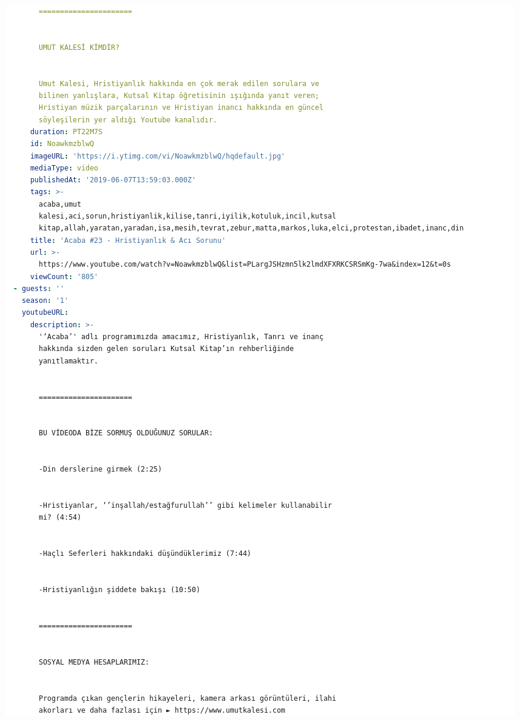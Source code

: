 ```yaml
        ======================


        UMUT KALESİ KİMDİR?


        Umut Kalesi, Hristiyanlık hakkında en çok merak edilen sorulara ve
        bilinen yanlışlara, Kutsal Kitap öğretisinin ışığında yanıt veren;
        Hristiyan müzik parçalarının ve Hristiyan inancı hakkında en güncel
        söyleşilerin yer aldığı Youtube kanalıdır.
      duration: PT22M7S
      id: NoawkmzblwQ
      imageURL: 'https://i.ytimg.com/vi/NoawkmzblwQ/hqdefault.jpg'
      mediaType: video
      publishedAt: '2019-06-07T13:59:03.000Z'
      tags: >-
        acaba,umut
        kalesi,aci,sorun,hristiyanlik,kilise,tanri,iyilik,kotuluk,incil,kutsal
        kitap,allah,yaratan,yaradan,isa,mesih,tevrat,zebur,matta,markos,luka,elci,protestan,ibadet,inanc,din
      title: 'Acaba #23 - Hristiyanlık & Acı Sorunu'
      url: >-
        https://www.youtube.com/watch?v=NoawkmzblwQ&list=PLargJSHzmn5lk2lmdXFXRKCSRSmKg-7wa&index=12&t=0s
      viewCount: '805'
  - guests: ''
    season: '1'
    youtubeURL:
      description: >-
        '‘Acaba’' adlı programımızda amacımız, Hristiyanlık, Tanrı ve inanç
        hakkında sizden gelen soruları Kutsal Kitap’ın rehberliğinde
        yanıtlamaktır.


        ======================


        BU VİDEODA BİZE SORMUŞ OLDUĞUNUZ SORULAR:


        -Din derslerine girmek (2:25)


        -Hristiyanlar, ‘’inşallah/estağfurullah’’ gibi kelimeler kullanabilir
        mi? (4:54)


        -Haçlı Seferleri hakkındaki düşündüklerimiz (7:44)


        -Hristiyanlığın şiddete bakışı (10:50)


        ======================


        SOSYAL MEDYA HESAPLARIMIZ: 


        Programda çıkan gençlerin hikayeleri, kamera arkası görüntüleri, ilahi
        akorları ve daha fazlası için ► https://www.umutkalesi.com


```